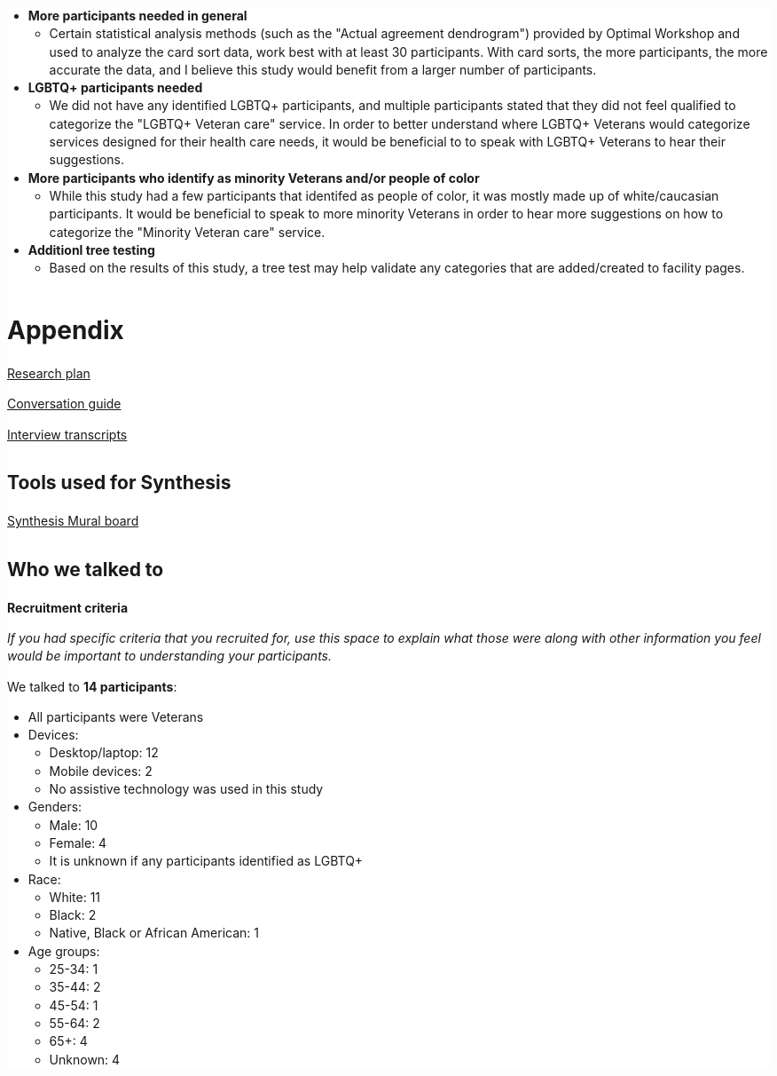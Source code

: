 - **More participants needed in general**
    - Certain statistical analysis methods (such as the "Actual agreement dendrogram") provided by Optimal Workshop and used to analyze the card sort data, work best with at least 30 participants. With card sorts, the more participants, the more accurate the data, and I believe this study would benefit from a larger number of participants.
- **LGBTQ+ participants needed**
    - We did not have any identified LGBTQ+ participants, and multiple participants stated that they did not feel qualified to categorize the "LGBTQ+ Veteran care" service. In order to better understand where LGBTQ+ Veterans would categorize services designed for their health care needs, it would be beneficial to to speak with LGBTQ+ Veterans to hear their suggestions.
- **More participants who identify as minority Veterans and/or people of color**
    - While this study had a few participants that identifed as people of color, it was mostly made up of white/caucasian participants. It would be beneficial to speak to more minority Veterans in order to hear more suggestions on how to categorize the "Minority Veteran care" service.
- **Additionl tree testing**
    - Based on the results of this study, a tree test may help validate any categories that are added/created to facility pages.

# Appendix

[Research plan](https://github.com/department-of-veterans-affairs/va.gov-team/blob/master/products/facilities/facility-locator/research/user-research/services-taxonomy/services-taxonomy-research-plan.md)

[Conversation guide](https://github.com/department-of-veterans-affairs/va.gov-team/blob/master/products/facilities/facility-locator/research/user-research/services-taxonomy/services-taxonomy-conversation-guide.md)

[Interview transcripts](https://github.com/department-of-veterans-affairs/va.gov-team/tree/master/products/facilities/facility-locator/research/user-research/services-taxonomy/interview-transcripts)

## Tools used for Synthesis

[Synthesis Mural board](https://app.mural.co/t/vsa8243/m/vsa8243/1637341823231/41fe6212a7720bc245fb5fb8abe2b140a618a420?sender=u8a90be72499ecb4354e14700)

## Who we talked to 

**Recruitment criteria**

_If you had specific criteria that you recruited for, use this space to explain what those were along with other information you feel would be important to understanding your participants._

We talked to **14 participants**:

- All participants were Veterans
- Devices:
    - Desktop/laptop: 12
    - Mobile devices: 2
    - No assistive technology was used in this study
- Genders:
    - Male: 10
    - Female: 4
    - It is unknown if any participants identified as LGBTQ+
- Race:
    - White: 11
    - Black: 2
    - Native, Black or African American: 1
- Age groups:
    - 25-34: 1
    - 35-44: 2
    - 45-54: 1
    - 55-64: 2
    - 65+: 4
    - Unknown: 4